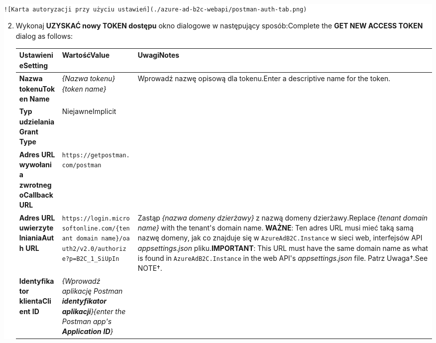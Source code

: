     ![Karta autoryzacji przy użyciu ustawień](./azure-ad-b2c-webapi/postman-auth-tab.png)

2. <span data-ttu-id="675f3-247">Wykonaj **UZYSKAĆ nowy TOKEN dostępu** okno dialogowe w następujący sposób:</span><span class="sxs-lookup"><span data-stu-id="675f3-247">Complete the **GET NEW ACCESS TOKEN** dialog as follows:</span></span>


   |                <span data-ttu-id="675f3-248">Ustawienie</span><span class="sxs-lookup"><span data-stu-id="675f3-248">Setting</span></span>                 |                                             <span data-ttu-id="675f3-249">Wartość</span><span class="sxs-lookup"><span data-stu-id="675f3-249">Value</span></span>                                             |                                                                                                                                    <span data-ttu-id="675f3-250">Uwagi</span><span class="sxs-lookup"><span data-stu-id="675f3-250">Notes</span></span>                                                                                                                                     |
   |----------------------------------------|-----------------------------------------------------------------------------------------------|------------------------------------------------------------------------------------------------------------------------------------------------------------------------------------------------------------------------------------------------------------------------------|
   |      <span data-ttu-id="675f3-251"><strong>Nazwa tokenu</strong></span><span class="sxs-lookup"><span data-stu-id="675f3-251"><strong>Token Name</strong></span></span>       |                                          <span data-ttu-id="675f3-252">*{Nazwa tokenu}*</span><span class="sxs-lookup"><span data-stu-id="675f3-252">*{token name}*</span></span>                                       |                                                                                                                   <span data-ttu-id="675f3-253">Wprowadź nazwę opisową dla tokenu.</span><span class="sxs-lookup"><span data-stu-id="675f3-253">Enter a descriptive name for the token.</span></span>                                                                                                                    |
   |      <span data-ttu-id="675f3-254"><strong>Typ udzielania</strong></span><span class="sxs-lookup"><span data-stu-id="675f3-254"><strong>Grant Type</strong></span></span>       |                                           <span data-ttu-id="675f3-255">Niejawne</span><span class="sxs-lookup"><span data-stu-id="675f3-255">Implicit</span></span>                                            |                                                                                                                                                                                                                                                                              |
   |     <span data-ttu-id="675f3-256"><strong>Adres URL wywołania zwrotnego</strong></span><span class="sxs-lookup"><span data-stu-id="675f3-256"><strong>Callback URL</strong></span></span>      |                                 `https://getpostman.com/postman`                              |                                                                                                                                                                                                                                                                              |
   |       <span data-ttu-id="675f3-257"><strong>Adres URL uwierzytelniania</strong></span><span class="sxs-lookup"><span data-stu-id="675f3-257"><strong>Auth URL</strong></span></span>        | `https://login.microsoftonline.com/{tenant domain name}/oauth2/v2.0/authorize?p=B2C_1_SiUpIn` |  <span data-ttu-id="675f3-258">Zastąp *{nazwa domeny dzierżawy}* z nazwą domeny dzierżawy.</span><span class="sxs-lookup"><span data-stu-id="675f3-258">Replace *{tenant domain name}* with the tenant's domain name.</span></span> <span data-ttu-id="675f3-259">**WAŻNE**: Ten adres URL musi mieć taką samą nazwę domeny, jak co znajduje się w `AzureAdB2C.Instance` w sieci web, interfejsów API *appsettings.json* pliku.</span><span class="sxs-lookup"><span data-stu-id="675f3-259">**IMPORTANT**: This URL must have the same domain name as what is found in `AzureAdB2C.Instance` in the web API's *appsettings.json* file.</span></span> <span data-ttu-id="675f3-260">Patrz Uwaga&dagger;.</span><span class="sxs-lookup"><span data-stu-id="675f3-260">See NOTE&dagger;.</span></span>                                                  |
   |       <span data-ttu-id="675f3-261"><strong>Identyfikator klienta</strong></span><span class="sxs-lookup"><span data-stu-id="675f3-261"><strong>Client ID</strong></span></span>       |                <span data-ttu-id="675f3-262">*{Wprowadź aplikację Postman <b>identyfikator aplikacji</b>}*</span><span class="sxs-lookup"><span data-stu-id="675f3-262">*{enter the Postman app's <b>Application ID</b>}*</span></span>                              |                                                                                                                                                                                                                                                                              |